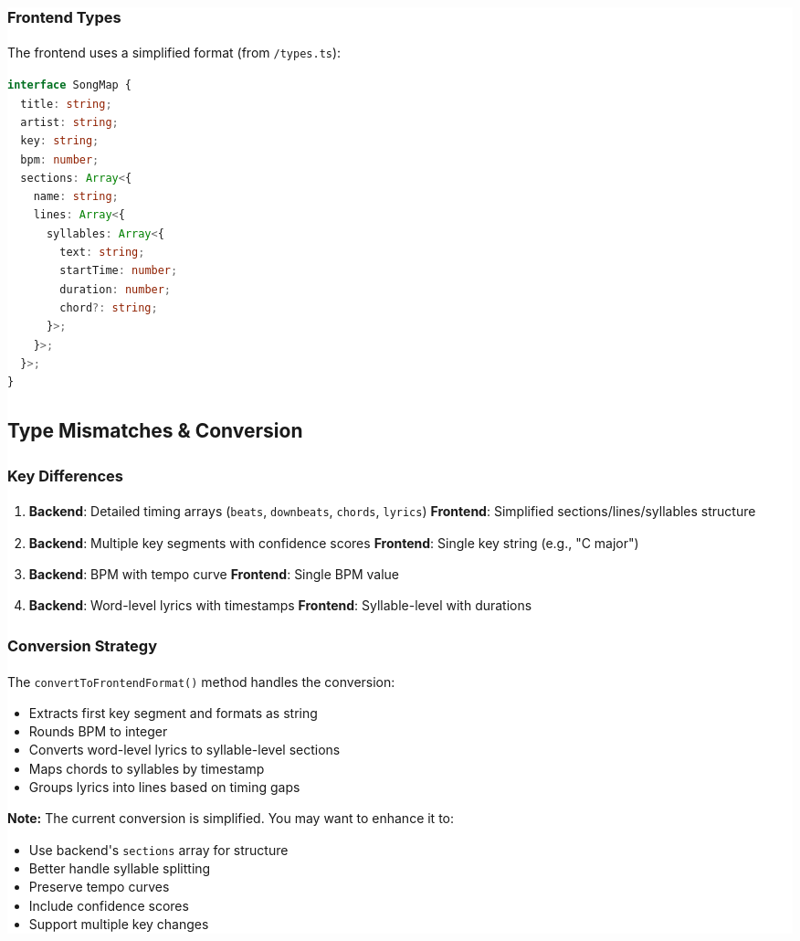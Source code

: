 ### Frontend Types

The frontend uses a simplified format (from `/types.ts`):

```typescript
interface SongMap {
  title: string;
  artist: string;
  key: string;
  bpm: number;
  sections: Array<{
    name: string;
    lines: Array<{
      syllables: Array<{
        text: string;
        startTime: number;
        duration: number;
        chord?: string;
      }>;
    }>;
  }>;
}
```

## Type Mismatches & Conversion

### Key Differences

1. **Backend**: Detailed timing arrays (`beats`, `downbeats`, `chords`, `lyrics`)
   **Frontend**: Simplified sections/lines/syllables structure

2. **Backend**: Multiple key segments with confidence scores
   **Frontend**: Single key string (e.g., "C major")

3. **Backend**: BPM with tempo curve
   **Frontend**: Single BPM value

4. **Backend**: Word-level lyrics with timestamps
   **Frontend**: Syllable-level with durations

### Conversion Strategy

The `convertToFrontendFormat()` method handles the conversion:

- Extracts first key segment and formats as string
- Rounds BPM to integer
- Converts word-level lyrics to syllable-level sections
- Maps chords to syllables by timestamp
- Groups lyrics into lines based on timing gaps

**Note:** The current conversion is simplified. You may want to enhance it to:
- Use backend's `sections` array for structure
- Better handle syllable splitting
- Preserve tempo curves
- Include confidence scores
- Support multiple key changes
